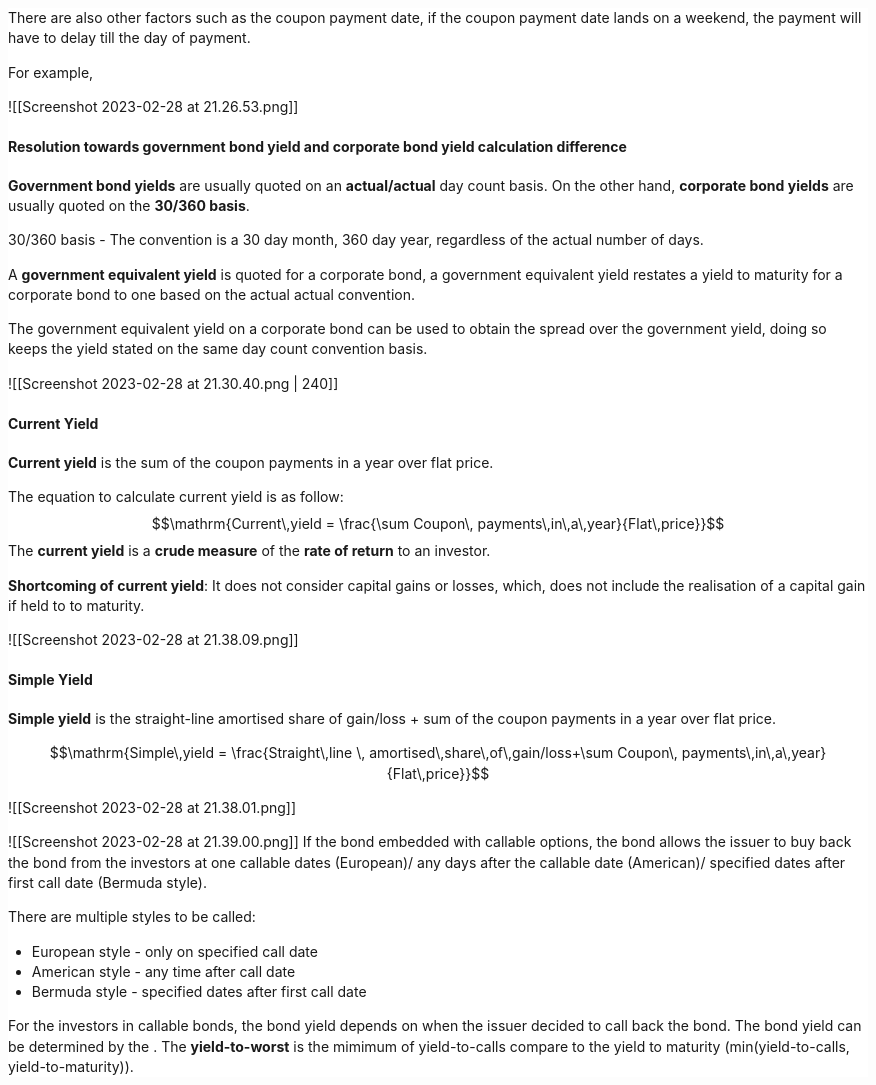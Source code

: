 There are also other factors such as the coupon payment date, if the coupon payment date lands on a weekend, the payment will have to delay till the day of payment. 

For example, 

![[Screenshot 2023-02-28 at 21.26.53.png]]

#### Resolution towards government bond yield and corporate bond yield calculation difference
**Government bond yields** are usually quoted on an **actual/actual** day count basis. On the other hand, **corporate bond yields** are usually quoted on the **30/360 basis**.

30/360 basis - The convention is a 30 day month, 360 day year, regardless of the actual number of days.

A **government equivalent yield** is quoted for a corporate bond, a government equivalent yield restates a yield to maturity for a corporate bond to one based on the actual actual convention.

The government equivalent yield on a corporate bond can be used to obtain the spread over the government yield, doing so keeps the yield stated on the same day count convention basis.

![[Screenshot 2023-02-28 at 21.30.40.png | 240]]

#### Current Yield
**Current yield** is the sum of the coupon payments in a year over flat price. 

The equation to calculate current yield is as follow: $$\mathrm{Current\,yield = \frac{\sum Coupon\, payments\,in\,a\,year}{Flat\,price}}$$
The **current yield** is a **crude measure** of the **rate of return** to an investor.

**Shortcoming of current yield**: It does not consider capital gains or losses, which, does not include the realisation of a capital gain if held to to maturity.

![[Screenshot 2023-02-28 at 21.38.09.png]]

#### Simple Yield
**Simple yield** is the straight-line amortised share of gain/loss + sum of the coupon payments in a year over flat price. 

$$\mathrm{Simple\,yield = \frac{Straight\,line \, amortised\,share\,of\,gain/loss+\sum Coupon\, payments\,in\,a\,year}{Flat\,price}}$$

![[Screenshot 2023-02-28 at 21.38.01.png]]

![[Screenshot 2023-02-28 at 21.39.00.png]]
If the bond embedded with callable options, the bond allows the issuer to buy back the bond from the investors at one callable dates (European)/ any days after the callable date (American)/ specified dates after first call date (Bermuda style).

There are multiple styles to be called:
- European style - only on specified call date
- American style - any time after call date
- Bermuda style - specified dates after first call date

For the investors in callable bonds, the bond yield depends on when the issuer decided to call back the bond. The bond yield can be determined by the . The **yield-to-worst** is the mimimum of yield-to-calls compare to the yield to maturity (min(yield-to-calls, yield-to-maturity)).
